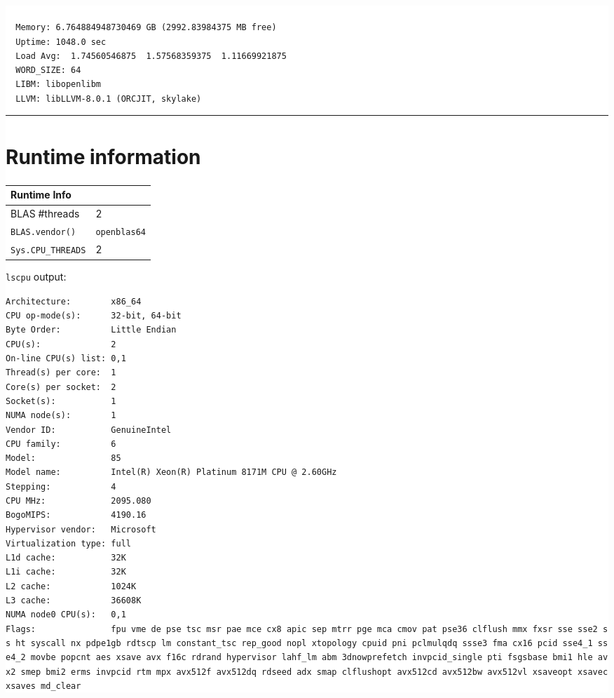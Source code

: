 ```
       
  Memory: 6.764884948730469 GB (2992.83984375 MB free)
  Uptime: 1048.0 sec
  Load Avg:  1.74560546875  1.57568359375  1.11669921875
  WORD_SIZE: 64
  LIBM: libopenlibm
  LLVM: libLLVM-8.0.1 (ORCJIT, skylake)
```

---
# Runtime information
| Runtime Info | |
|:--|:--|
| BLAS #threads | 2 |
| `BLAS.vendor()` | `openblas64` |
| `Sys.CPU_THREADS` | 2 |

`lscpu` output:

    Architecture:        x86_64
    CPU op-mode(s):      32-bit, 64-bit
    Byte Order:          Little Endian
    CPU(s):              2
    On-line CPU(s) list: 0,1
    Thread(s) per core:  1
    Core(s) per socket:  2
    Socket(s):           1
    NUMA node(s):        1
    Vendor ID:           GenuineIntel
    CPU family:          6
    Model:               85
    Model name:          Intel(R) Xeon(R) Platinum 8171M CPU @ 2.60GHz
    Stepping:            4
    CPU MHz:             2095.080
    BogoMIPS:            4190.16
    Hypervisor vendor:   Microsoft
    Virtualization type: full
    L1d cache:           32K
    L1i cache:           32K
    L2 cache:            1024K
    L3 cache:            36608K
    NUMA node0 CPU(s):   0,1
    Flags:               fpu vme de pse tsc msr pae mce cx8 apic sep mtrr pge mca cmov pat pse36 clflush mmx fxsr sse sse2 ss ht syscall nx pdpe1gb rdtscp lm constant_tsc rep_good nopl xtopology cpuid pni pclmulqdq ssse3 fma cx16 pcid sse4_1 sse4_2 movbe popcnt aes xsave avx f16c rdrand hypervisor lahf_lm abm 3dnowprefetch invpcid_single pti fsgsbase bmi1 hle avx2 smep bmi2 erms invpcid rtm mpx avx512f avx512dq rdseed adx smap clflushopt avx512cd avx512bw avx512vl xsaveopt xsavec xsaves md_clear
    
